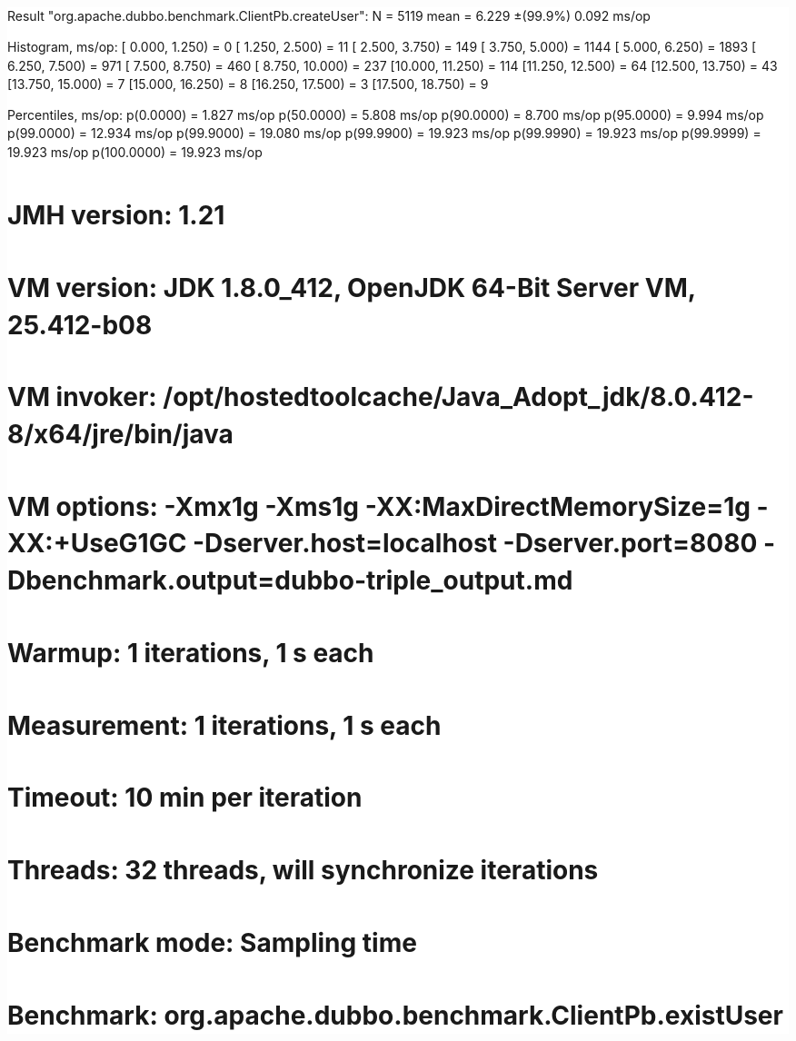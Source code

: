 

Result "org.apache.dubbo.benchmark.ClientPb.createUser":
  N = 5119
  mean =      6.229 ±(99.9%) 0.092 ms/op

  Histogram, ms/op:
    [ 0.000,  1.250) = 0 
    [ 1.250,  2.500) = 11 
    [ 2.500,  3.750) = 149 
    [ 3.750,  5.000) = 1144 
    [ 5.000,  6.250) = 1893 
    [ 6.250,  7.500) = 971 
    [ 7.500,  8.750) = 460 
    [ 8.750, 10.000) = 237 
    [10.000, 11.250) = 114 
    [11.250, 12.500) = 64 
    [12.500, 13.750) = 43 
    [13.750, 15.000) = 7 
    [15.000, 16.250) = 8 
    [16.250, 17.500) = 3 
    [17.500, 18.750) = 9 

  Percentiles, ms/op:
      p(0.0000) =      1.827 ms/op
     p(50.0000) =      5.808 ms/op
     p(90.0000) =      8.700 ms/op
     p(95.0000) =      9.994 ms/op
     p(99.0000) =     12.934 ms/op
     p(99.9000) =     19.080 ms/op
     p(99.9900) =     19.923 ms/op
     p(99.9990) =     19.923 ms/op
     p(99.9999) =     19.923 ms/op
    p(100.0000) =     19.923 ms/op


# JMH version: 1.21
# VM version: JDK 1.8.0_412, OpenJDK 64-Bit Server VM, 25.412-b08
# VM invoker: /opt/hostedtoolcache/Java_Adopt_jdk/8.0.412-8/x64/jre/bin/java
# VM options: -Xmx1g -Xms1g -XX:MaxDirectMemorySize=1g -XX:+UseG1GC -Dserver.host=localhost -Dserver.port=8080 -Dbenchmark.output=dubbo-triple_output.md
# Warmup: 1 iterations, 1 s each
# Measurement: 1 iterations, 1 s each
# Timeout: 10 min per iteration
# Threads: 32 threads, will synchronize iterations
# Benchmark mode: Sampling time
# Benchmark: org.apache.dubbo.benchmark.ClientPb.existUser
